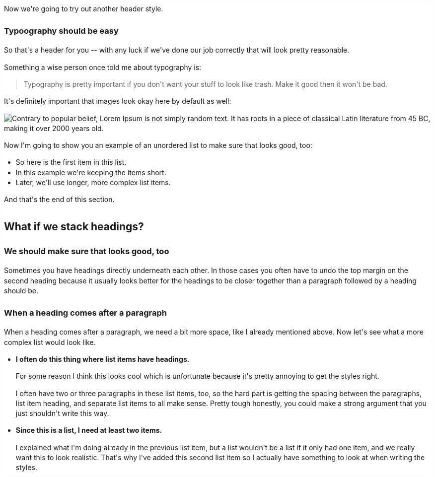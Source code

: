 Now we're going to try out another header style.

### Typoography should be easy

So that's a header for you -- with any luck if we've done our job correctly
that will look pretty reasonable.

Something a wise person once told me about typography is:

> Typography is pretty important if you don't want your stuff to look like
> trash. Make it good then it won't be bad.

It's definitely important that images look okay here by default as well:

![Contrary to popular belief, Lorem Ipsum is not simply random text. It has roots in a piece of classical Latin literature from 45 BC, making it over 2000 years old.](https://images.unsplash.com/photo-1556740758-90de374c12ad?ixlib=rb-1.2.1&ixid=eyJhcHBfaWQiOjEyMDd9&auto=format&fit=crop&w=1000&q=80)

Now I'm going to show you an example of an unordered list to make sure that
looks good, too:

- So here is the first item in this list.
- In this example we're keeping the items short.
- Later, we'll use longer, more complex list items.

And that's the end of this section.

## What if we stack headings?

### We should make sure that looks good, too

Sometimes you have headings directly underneath each other. In those cases you
often have to undo the top margin on the second heading because it usually looks
better for the headings to be closer together than a paragraph followed by a
heading should be.

### When a heading comes after a paragraph

When a heading comes after a paragraph, we need a bit more space, like I already
mentioned above. Now let's see what a more complex list would look like.

- **I often do this thing where list items have headings.**

  For some reason I think this looks cool which is unfortunate because it's
  pretty annoying to get the styles right.

  I often have two or three paragraphs in these list items, too, so the hard
  part is getting the spacing between the paragraphs, list item heading, and
  separate list items to all make sense. Pretty tough honestly, you could make a
  strong argument that you just shouldn't write this way.

- **Since this is a list, I need at least two items.**

  I explained what I'm doing already in the previous list item, but a list
  wouldn't be a list if it only had one item, and we really want this to look
  realistic. That's why I've added this second list item so I actually have
  something to look at when writing the styles.
